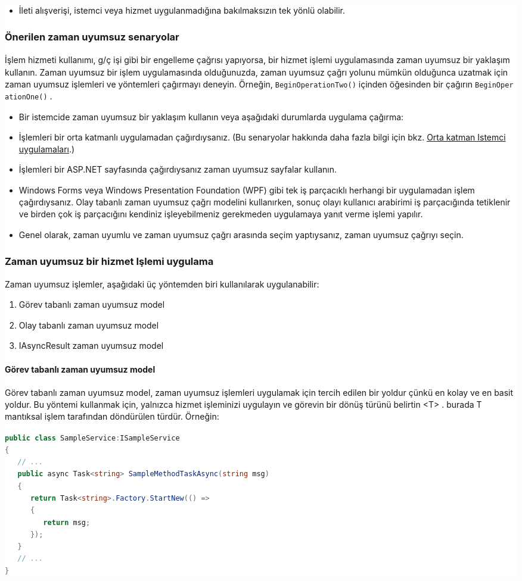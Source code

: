 - İleti alışverişi, istemci veya hizmet uygulanmadığına bakılmaksızın tek yönlü olabilir.  
  
### <a name="suggested-asynchronous-scenarios"></a>Önerilen zaman uyumsuz senaryolar  
 İşlem hizmeti kullanımı, g/ç işi gibi bir engelleme çağrısı yapıyorsa, bir hizmet işlemi uygulamasında zaman uyumsuz bir yaklaşım kullanın. Zaman uyumsuz bir işlem uygulamasında olduğunuzda, zaman uyumsuz çağrı yolunu mümkün olduğunca uzatmak için zaman uyumsuz işlemleri ve yöntemleri çağırmayı deneyin. Örneğin, `BeginOperationTwo()` içinden öğesinden bir çağırın `BeginOperationOne()` .  
  
- Bir istemcide zaman uyumsuz bir yaklaşım kullanın veya aşağıdaki durumlarda uygulama çağırma:  
  
- İşlemleri bir orta katmanlı uygulamadan çağırdıysanız. (Bu senaryolar hakkında daha fazla bilgi için bkz. [Orta katman Istemci uygulamaları](./feature-details/middle-tier-client-applications.md).)  
  
- İşlemleri bir ASP.NET sayfasında çağırdıysanız zaman uyumsuz sayfalar kullanın.  
  
- Windows Forms veya Windows Presentation Foundation (WPF) gibi tek iş parçacıklı herhangi bir uygulamadan işlem çağırdıysanız. Olay tabanlı zaman uyumsuz çağrı modelini kullanırken, sonuç olayı kullanıcı arabirimi iş parçacığında tetiklenir ve birden çok iş parçacığını kendiniz işleyebilmeniz gerekmeden uygulamaya yanıt verme işlemi yapılır.  
  
- Genel olarak, zaman uyumlu ve zaman uyumsuz çağrı arasında seçim yaptıysanız, zaman uyumsuz çağrıyı seçin.  
  
### <a name="implementing-an-asynchronous-service-operation"></a>Zaman uyumsuz bir hizmet Işlemi uygulama  
 Zaman uyumsuz işlemler, aşağıdaki üç yöntemden biri kullanılarak uygulanabilir:  
  
1. Görev tabanlı zaman uyumsuz model  
  
2. Olay tabanlı zaman uyumsuz model  
  
3. IAsyncResult zaman uyumsuz model  
  
#### <a name="task-based-asynchronous-pattern"></a>Görev tabanlı zaman uyumsuz model  
 Görev tabanlı zaman uyumsuz model, zaman uyumsuz işlemleri uygulamak için tercih edilen bir yoldur çünkü en kolay ve en basit yoldur. Bu yöntemi kullanmak için, yalnızca hizmet işleminizi uygulayın ve görevin bir dönüş türünü belirtin \<T> . burada T mantıksal işlem tarafından döndürülen türdür. Örneğin:  
  
```csharp  
public class SampleService:ISampleService
{
   // ...  
   public async Task<string> SampleMethodTaskAsync(string msg)
   {
      return Task<string>.Factory.StartNew(() =>
      {
         return msg;
      });
   }  
   // ...  
}  
```  
  